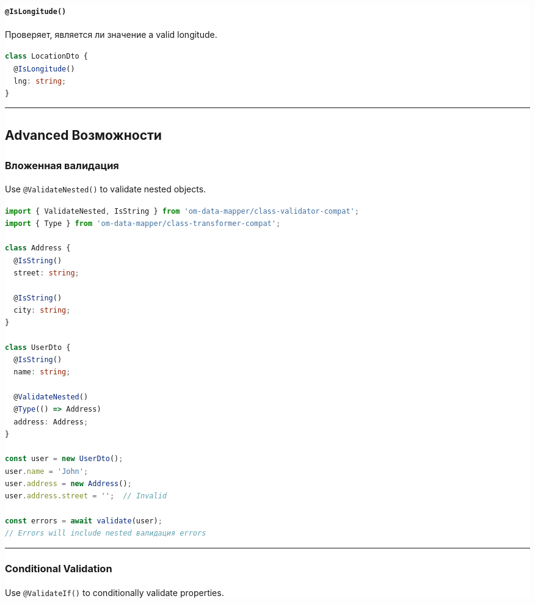 #### `@IsLongitude()`
Проверяет, является ли значение a valid longitude.

```typescript
class LocationDto {
  @IsLongitude()
  lng: string;
}
```

---

## Advanced Возможности

### Вложенная валидация

Use `@ValidateNested()` to validate nested objects.

```typescript
import { ValidateNested, IsString } from 'om-data-mapper/class-validator-compat';
import { Type } from 'om-data-mapper/class-transformer-compat';

class Address {
  @IsString()
  street: string;

  @IsString()
  city: string;
}

class UserDto {
  @IsString()
  name: string;

  @ValidateNested()
  @Type(() => Address)
  address: Address;
}

const user = new UserDto();
user.name = 'John';
user.address = new Address();
user.address.street = '';  // Invalid

const errors = await validate(user);
// Errors will include nested валидация errors
```

---

### Conditional Validation

Use `@ValidateIf()` to conditionally validate properties.
